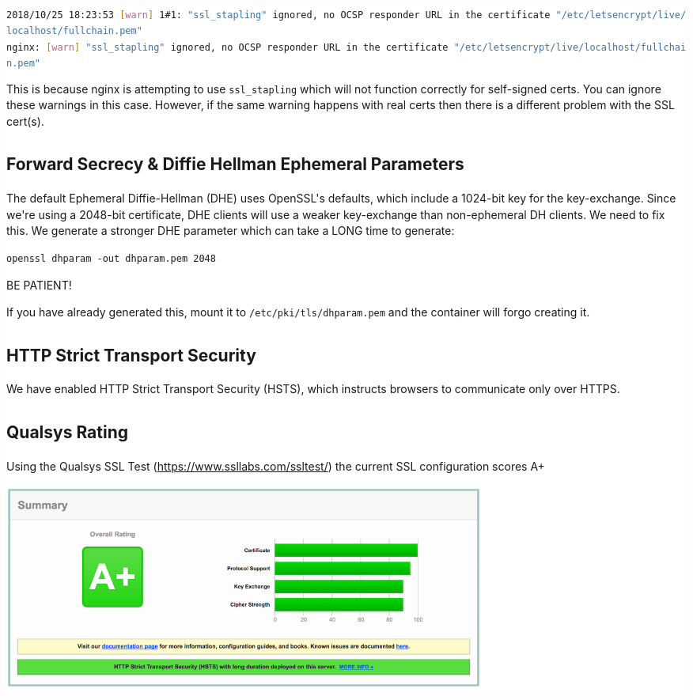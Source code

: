 ```bash
2018/10/25 18:23:53 [warn] 1#1: "ssl_stapling" ignored, no OCSP responder URL in the certificate "/etc/letsencrypt/live/localhost/fullchain.pem"
nginx: [warn] "ssl_stapling" ignored, no OCSP responder URL in the certificate "/etc/letsencrypt/live/localhost/fullchain.pem"
```
This is because nginx is attempting to use `ssl_stapling` which will not function correctly for self-signed certs. You can ignore these warnings in this case. However, if the same warning happens with real certs then there is a different problem with the SSL cert(s).

## Forward Secrecy & Diffie Hellman Ephemeral Parameters
The default Ephemeral Diffie-Hellman (DHE) uses OpenSSL's defaults, which include a 1024-bit key for the key-exchange. Since we're using a 2048-bit certificate, DHE clients will use a weaker key-exchange than non-ephemeral DH clients. We need to fix this. We generate a stronger DHE parameter which can take a LONG time to generate:
```
openssl dhparam -out dhparam.pem 2048
```
BE PATIENT!

If you have already generated this, mount it to `/etc/pki/tls/dhparam.pem` and  the container will forgo creating it.

## HTTP Strict Transport Security
We have enabled HTTP Strict Transport Security (HSTS), which instructs browsers to communicate only over HTTPS.


## Qualsys Rating
 Using the Qualsys SSL Test (https://www.ssllabs.com/ssltest/) the current SSL configuration scores A+

<img src="images/ssl-qualsys.png" alt="Qualsys" style="width: 600px;"/>
